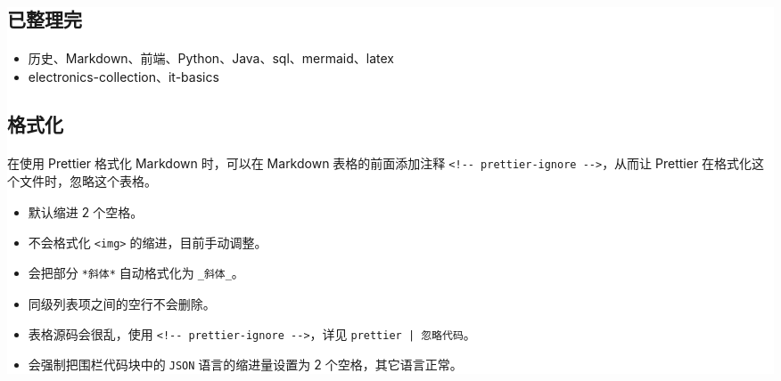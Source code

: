 ## 已整理完

- 历史、Markdown、前端、Python、Java、sql、mermaid、latex
- electronics-collection、it-basics

## 格式化

在使用 Prettier 格式化 Markdown 时，可以在 Markdown 表格的前面添加注释 `<!-- prettier-ignore -->`，从而让 Prettier 在格式化这个文件时，忽略这个表格。

- 默认缩进 2 个空格。

- 不会格式化 `<img>` 的缩进，目前手动调整。

- 会把部分 `*斜体*` 自动格式化为 `_斜体_`。

- 同级列表项之间的空行不会删除。

- 表格源码会很乱，使用 `<!-- prettier-ignore -->`，详见 `prettier | 忽略代码`。

- 会强制把围栏代码块中的 `JSON` 语言的缩进量设置为 2 个空格，其它语言正常。

  

